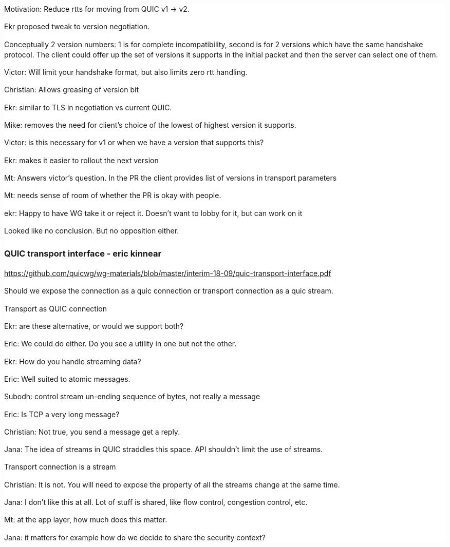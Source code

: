 Motivation: Reduce rtts for moving from QUIC v1 -> v2.

Ekr proposed tweak to version negotiation. 

Conceptually 2 version numbers: 1 is for complete incompatibility, second is for 2 versions which have the same handshake protocol. The client could offer up the set of versions it supports in the initial packet and then the server can select one of them.

Victor: Will limit your handshake format, but also limits zero rtt handling.

Christian: Allows greasing of version bit

Ekr: similar to TLS in negotiation vs current QUIC.

Mike: removes the need for client’s choice of the lowest of highest version it supports.

Victor: is this necessary for v1 or when we have a version that supports this?

Ekr: makes it easier to rollout the next version

Mt: Answers victor’s question. In the PR the client provides list of versions in transport parameters

Mt: needs sense of room of whether the PR is okay with people.

ekr:  Happy to have WG take it or reject it. Doesn’t want to lobby for it, but can work on it

Looked like no conclusion. But no opposition either.

### QUIC transport interface - eric kinnear

https://github.com/quicwg/wg-materials/blob/master/interim-18-09/quic-transport-interface.pdf

Should we expose the connection as a quic connection or transport connection as a quic stream.

Transport as QUIC connection

Ekr: are these alternative, or would we support both?

Eric: We could do either. Do you see a utility in one but not the other.

Ekr: How do you handle streaming data?

Eric: Well suited to atomic messages. 

Subodh: control stream un-ending sequence of bytes, not really a message

Eric: Is TCP a very long message?

Christian: Not true, you send a message get a reply. 

Jana: The idea of streams in QUIC straddles this space. API shouldn’t limit the use of streams. 

Transport connection is a stream

Christian: It is not. You will need to expose the property of all the streams change at the same time.

Jana: I don’t like this at all. Lot of stuff is shared, like flow control, congestion control, etc.

Mt: at the app layer, how much does this matter.

Jana: it matters for example how do we decide to share the security context?

